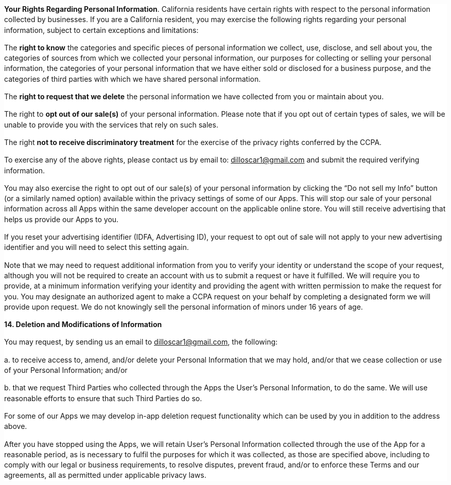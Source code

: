 **Your Rights Regarding Personal Information**. California residents have certain rights with respect to the personal information collected by businesses.  If you are a California resident, you may exercise the following rights regarding your personal information, subject to certain exceptions and limitations:

 The **right to know** the categories and specific pieces of personal information we collect, use, disclose, and sell about you, the categories of sources from which we collected your personal information, our purposes for collecting or selling your personal information, the categories of your personal information that we have either sold or disclosed for a business purpose, and the categories of third parties with which we have shared personal information.

 The **right to request that we delete** the personal information we have collected from you or maintain about you.

 The right to **opt out of our sale(s)** of your personal information. Please note that if you opt out of certain types of sales, we will be unable to provide you with the services that rely on such sales.

 The right **not to receive discriminatory treatment** for the exercise of the privacy rights conferred by the CCPA.

To exercise any of the above rights, please contact us by email to: dilloscar1@gmail.com and submit the required verifying information.

You may also exercise the right to opt out of our sale(s) of your personal information by clicking the “Do not sell my Info” button (or a similarly named option) available within the privacy settings of some of our Apps. This will stop our sale of your personal information across all Apps within the same developer account on the applicable online store. You will still receive advertising that helps us provide our Apps to you.

If you reset your advertising identifier (IDFA, Advertising ID), your request to opt out of sale will not apply to your new advertising identifier and you will need to select this setting again.

Note that we may need to request additional information from you to verify your identity or understand the scope of your request, although you will not be required to create an account with us to submit a request or have it fulfilled. We will require you to provide, at a minimum information verifying your identity and providing the agent with written permission to make the request for you. You may designate an authorized agent to make a CCPA request on your behalf by completing a designated form we will provide upon request. We do not knowingly sell the personal information of minors under 16 years of age.

**14. Deletion and Modifications of Information**

You may request, by sending us an email to dilloscar1@gmail.com, the following:

a. to receive access to, amend, and/or delete your Personal Information that we may hold, and/or that we cease collection or use of your Personal Information; and/or

b. that we request Third Parties who collected through the Apps the User’s Personal Information, to do the same. We will use reasonable efforts to ensure that such Third Parties do so.

For some of our Apps we may develop in-app deletion request functionality which can be used by you in addition to the address above.

After you have stopped using the Apps, we will retain User’s Personal Information collected through the use of the App for a reasonable period, as is necessary to fulfil the purposes for which it was collected, as those are specified above, including to comply with our legal or business requirements, to resolve disputes, prevent fraud, and/or to enforce these Terms and our agreements, all as permitted under applicable privacy laws.
